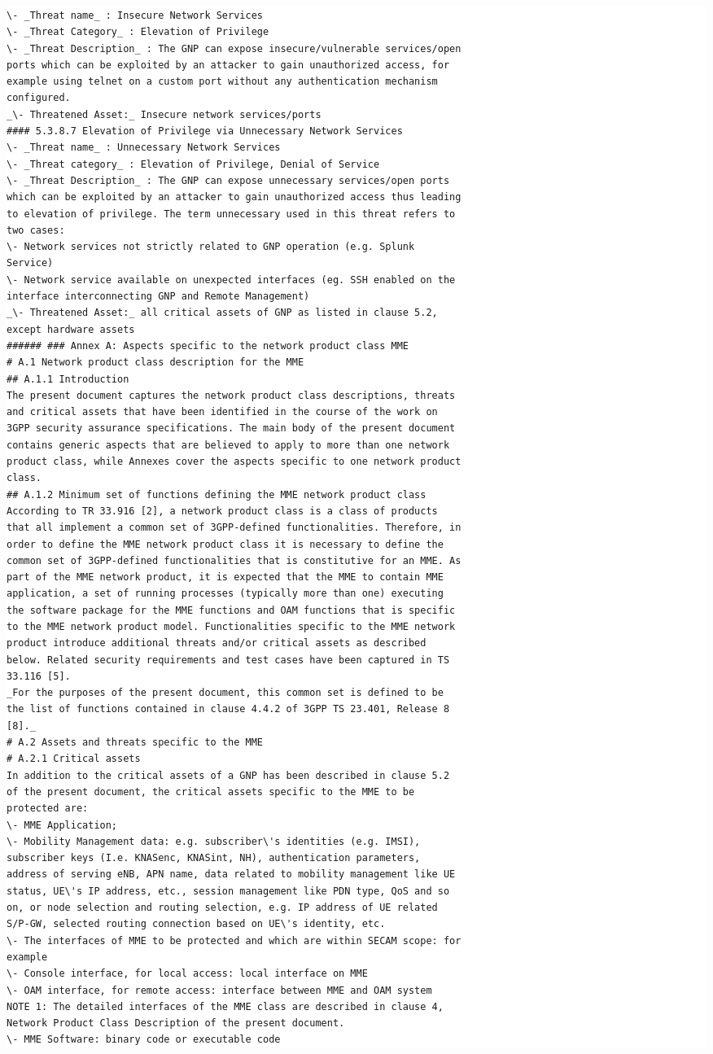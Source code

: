 ```{=html}
\- _Threat name_ : Insecure Network Services
\- _Threat Category_ : Elevation of Privilege
\- _Threat Description_ : The GNP can expose insecure/vulnerable services/open
ports which can be exploited by an attacker to gain unauthorized access, for
example using telnet on a custom port without any authentication mechanism
configured.
_\- Threatened Asset:_ Insecure network services/ports
#### 5.3.8.7 Elevation of Privilege via Unnecessary Network Services
\- _Threat name_ : Unnecessary Network Services
\- _Threat category_ : Elevation of Privilege, Denial of Service
\- _Threat Description_ : The GNP can expose unnecessary services/open ports
which can be exploited by an attacker to gain unauthorized access thus leading
to elevation of privilege. The term unnecessary used in this threat refers to
two cases:
\- Network services not strictly related to GNP operation (e.g. Splunk
Service)
\- Network service available on unexpected interfaces (eg. SSH enabled on the
interface interconnecting GNP and Remote Management)
_\- Threatened Asset:_ all critical assets of GNP as listed in clause 5.2,
except hardware assets
###### ### Annex A: Aspects specific to the network product class MME
# A.1 Network product class description for the MME
## A.1.1 Introduction
The present document captures the network product class descriptions, threats
and critical assets that have been identified in the course of the work on
3GPP security assurance specifications. The main body of the present document
contains generic aspects that are believed to apply to more than one network
product class, while Annexes cover the aspects specific to one network product
class.
## A.1.2 Minimum set of functions defining the MME network product class
According to TR 33.916 [2], a network product class is a class of products
that all implement a common set of 3GPP-defined functionalities. Therefore, in
order to define the MME network product class it is necessary to define the
common set of 3GPP-defined functionalities that is constitutive for an MME. As
part of the MME network product, it is expected that the MME to contain MME
application, a set of running processes (typically more than one) executing
the software package for the MME functions and OAM functions that is specific
to the MME network product model. Functionalities specific to the MME network
product introduce additional threats and/or critical assets as described
below. Related security requirements and test cases have been captured in TS
33.116 [5].
_For the purposes of the present document, this common set is defined to be
the list of functions contained in clause 4.4.2 of 3GPP TS 23.401, Release 8
[8]._
# A.2 Assets and threats specific to the MME
# A.2.1 Critical assets
In addition to the critical assets of a GNP has been described in clause 5.2
of the present document, the critical assets specific to the MME to be
protected are:
\- MME Application;
\- Mobility Management data: e.g. subscriber\'s identities (e.g. IMSI),
subscriber keys (I.e. KNASenc, KNASint, NH), authentication parameters,
address of serving eNB, APN name, data related to mobility management like UE
status, UE\'s IP address, etc., session management like PDN type, QoS and so
on, or node selection and routing selection, e.g. IP address of UE related
S/P-GW, selected routing connection based on UE\'s identity, etc.
\- The interfaces of MME to be protected and which are within SECAM scope: for
example
\- Console interface, for local access: local interface on MME
\- OAM interface, for remote access: interface between MME and OAM system
NOTE 1: The detailed interfaces of the MME class are described in clause 4,
Network Product Class Description of the present document.
\- MME Software: binary code or executable code
```